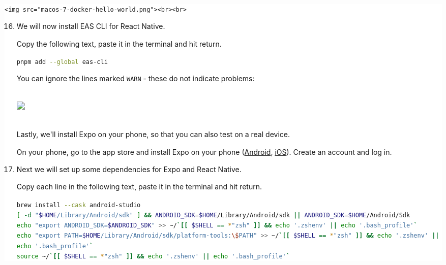     <img src="macos-7-docker-hello-world.png"><br><br>

16. <a name="expo-react-native"></a>We will now install EAS CLI for React Native.

    Copy the following text, paste it in the terminal and hit return.

    ```bash
    pnpm add --global eas-cli
    ```

    You can ignore the lines marked `WARN` - these do not indicate problems:<br><br>

    <img src="./general-expo-init.avif"><br><br>

    Lastly, we'll install Expo on your phone, so that you can also test on a real device.

    On your phone, go to the app store and install Expo on your phone ([Android](https://play.google.com/store/apps/details?id=host.exp.exponent&hl=en&gl=US), [iOS](https://apps.apple.com/us/app/expo-go/id982107779)). Create an account and log in.

17. Next we will set up some dependencies for Expo and React Native.

    Copy each line in the following text, paste it in the terminal and hit return.

    ```bash
    brew install --cask android-studio
    [ -d "$HOME/Library/Android/sdk" ] && ANDROID_SDK=$HOME/Library/Android/sdk || ANDROID_SDK=$HOME/Android/Sdk
    echo "export ANDROID_SDK=$ANDROID_SDK" >> ~/`[[ $SHELL == *"zsh" ]] && echo '.zshenv' || echo '.bash_profile'`
    echo "export PATH=$HOME/Library/Android/sdk/platform-tools:\$PATH" >> ~/`[[ $SHELL == *"zsh" ]] && echo '.zshenv' || echo '.bash_profile'`
    source ~/`[[ $SHELL == *"zsh" ]] && echo '.zshenv' || echo '.bash_profile'`
    ```
